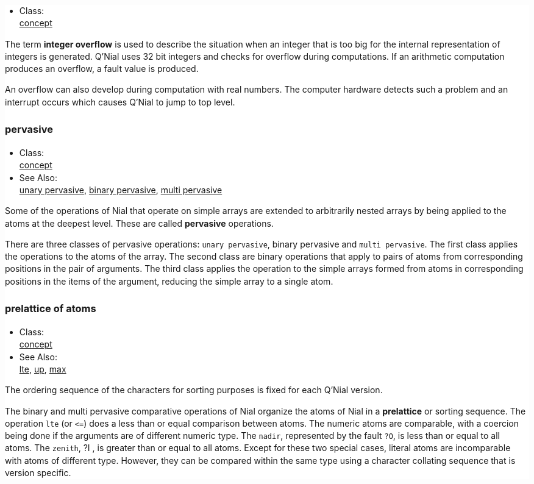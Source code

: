   - Class:  
    [concept](#concept)

The term **integer overflow** is used to describe the situation when an
integer that is too big for the internal representation of integers is
generated. Q’Nial uses 32 bit integers and checks for overflow during
computations. If an arithmetic computation produces an overflow, a fault
value is produced.

An overflow can also develop during computation with real numbers. The
computer hardware detects such a problem and an interrupt occurs which
causes Q’Nial to jump to top level.


### pervasive

  - Class:  
    [concept](#concept)
  - See Also:  
    [unary pervasive](#unary_pervasive), [binary
    pervasive](#binary_pervasive), [multi pervasive](#multi_pervasive)

Some of the operations of Nial that operate on simple arrays are
extended to arbitrarily nested arrays by being applied to the atoms at
the deepest level. These are called **pervasive** operations.

There are three classes of pervasive operations: `unary pervasive`,
binary pervasive and `multi pervasive`. The first class applies the
operations to the atoms of the array. The second class are binary
operations that apply to pairs of atoms from corresponding positions in
the pair of arguments. The third class applies the operation to the
simple arrays formed from atoms in corresponding positions in the items
of the argument, reducing the simple array to a single atom.


### prelattice of atoms

  - Class:  
    [concept](#concept)
  - See Also:  
    [lte](#lte), [up](#up), [max](#max)

The ordering sequence of the characters for sorting purposes is fixed
for each Q’Nial version.

The binary and multi pervasive comparative operations of Nial organize
the atoms of Nial in a **prelattice** or sorting sequence. The operation
`lte` (or `<=`) does a less than or equal comparison between atoms. The
numeric atoms are comparable, with a coercion being done if the
arguments are of different numeric type. The `nadir`, represented by the
fault `?O`, is less than or equal to all atoms. The `zenith`, ?I , is
greater than or equal to all atoms. Except for these two special cases,
literal atoms are incomparable with atoms of different type. However,
they can be compared within the same type using a character collating
sequence that is version specific.
